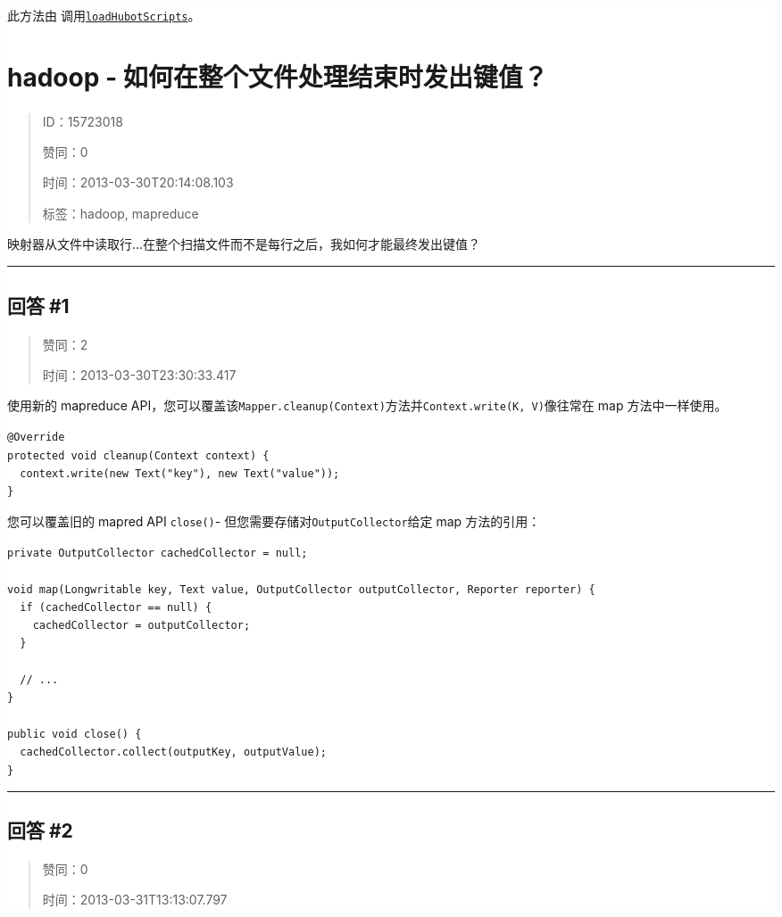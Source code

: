 此方法由 调用[`loadHubotScripts`](https://github.com/github/hubot/blob/master/src/robot.coffee#L199)。

# hadoop - 如何在整个文件处理结束时发出键值？

> ID：15723018
> 
> 赞同：0
> 
> 时间：2013-03-30T20:14:08.103
> 
> 标签：hadoop, mapreduce

映射器从文件中读取行...在整个扫描文件而不是每行之后，我如何才能最终发出键值？

* * *

## 回答 #1

> 赞同：2
> 
> 时间：2013-03-30T23:30:33.417

使用新的 mapreduce API，您可以覆盖该`Mapper.cleanup(Context)`方法并`Context.write(K, V)`像往常在 map 方法中一样使用。

```
@Override
protected void cleanup(Context context) {
  context.write(new Text("key"), new Text("value"));
} 
```

您可以覆盖旧的 mapred API `close()`- 但您需要存储对`OutputCollector`给定 map 方法的引用：

```
private OutputCollector cachedCollector = null;

void map(Longwritable key, Text value, OutputCollector outputCollector, Reporter reporter) {
  if (cachedCollector == null) {
    cachedCollector = outputCollector;
  }

  // ...
}

public void close() {
  cachedCollector.collect(outputKey, outputValue);
} 
```

* * *

## 回答 #2

> 赞同：0
> 
> 时间：2013-03-31T13:13:07.797
